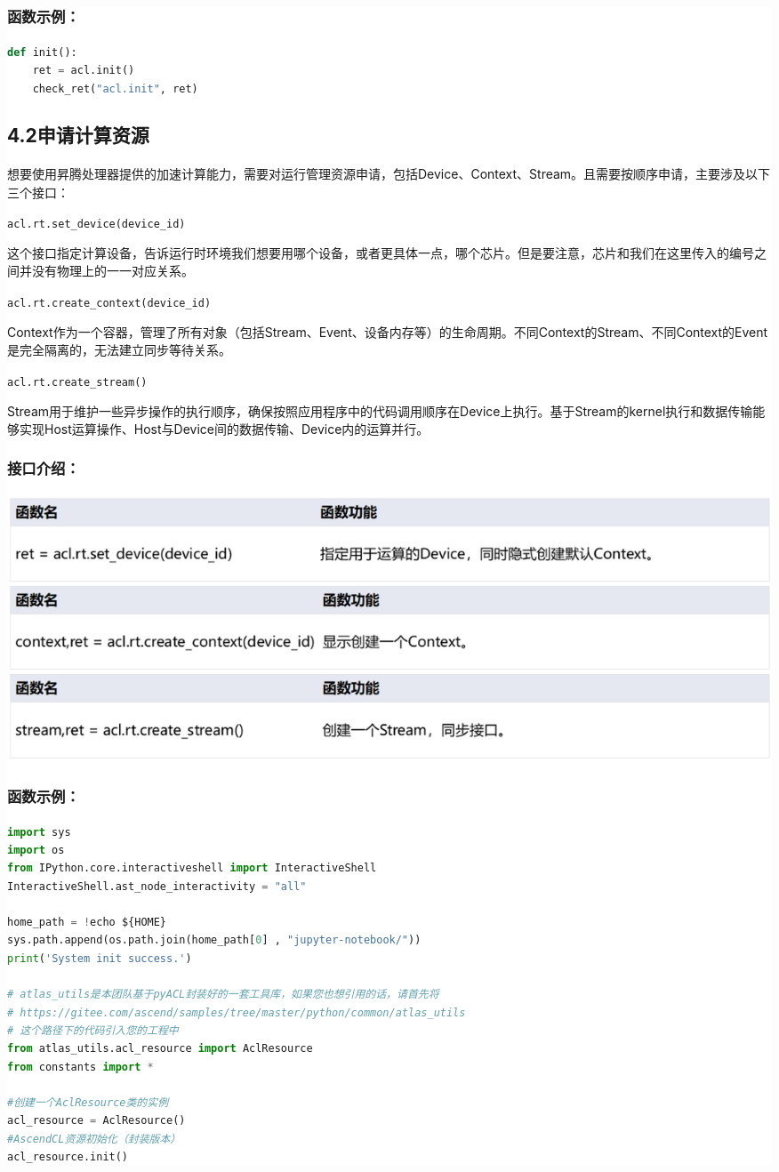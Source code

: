 ### 函数示例：


```python
def init():
    ret = acl.init()
    check_ret("acl.init", ret)
```

## 4.2申请计算资源
想要使用昇腾处理器提供的加速计算能力，需要对运行管理资源申请，包括Device、Context、Stream。且需要按顺序申请，主要涉及以下三个接口：

`acl.rt.set_device(device_id)`

这个接口指定计算设备，告诉运行时环境我们想要用哪个设备，或者更具体一点，哪个芯片。但是要注意，芯片和我们在这里传入的编号之间并没有物理上的一一对应关系。

`acl.rt.create_context(device_id)`

Context作为一个容器，管理了所有对象（包括Stream、Event、设备内存等）的生命周期。不同Context的Stream、不同Context的Event是完全隔离的，无法建立同步等待关系。

`acl.rt.create_stream()`

Stream用于维护一些异步操作的执行顺序，确保按照应用程序中的代码调用顺序在Device上执行。基于Stream的kernel执行和数据传输能够实现Host运算操作、Host与Device间的数据传输、Device内的运算并行。

### 接口介绍：
![image-20221125000909129](acl.assets/image-20221125000909129.png)

### 函数示例：


```python
import sys
import os
from IPython.core.interactiveshell import InteractiveShell
InteractiveShell.ast_node_interactivity = "all" 

home_path = !echo ${HOME}
sys.path.append(os.path.join(home_path[0] , "jupyter-notebook/"))
print('System init success.')

# atlas_utils是本团队基于pyACL封装好的一套工具库，如果您也想引用的话，请首先将
# https://gitee.com/ascend/samples/tree/master/python/common/atlas_utils
# 这个路径下的代码引入您的工程中
from atlas_utils.acl_resource import AclResource
from constants import *

#创建一个AclResource类的实例
acl_resource = AclResource()
#AscendCL资源初始化（封装版本）
acl_resource.init()
```